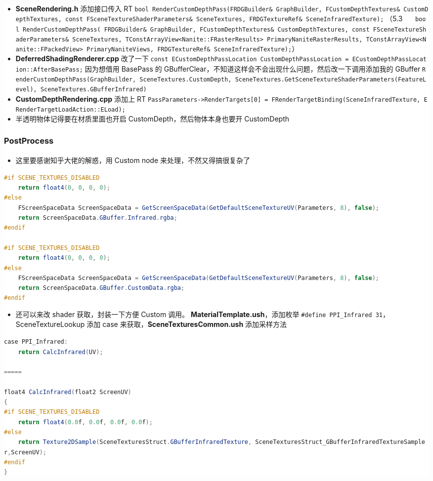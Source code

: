- **SceneRendering.h** 添加接口传入 RT `bool RenderCustomDepthPass(FRDGBuilder& GraphBuilder, FCustomDepthTextures& CustomDepthTextures, const FSceneTextureShaderParameters& SceneTextures, FRDGTextureRef& SceneInfraredTexture);` （5.3 `	bool RenderCustomDepthPass(
		FRDGBuilder& GraphBuilder,
		FCustomDepthTextures& CustomDepthTextures,
		const FSceneTextureShaderParameters& SceneTextures,
		TConstArrayView<Nanite::FRasterResults> PrimaryNaniteRasterResults,
		TConstArrayView<Nanite::FPackedView> PrimaryNaniteViews,
		FRDGTextureRef& SceneInfraredTexture);`）
- **DeferredShadingRenderer.cpp** 改了一下 `const ECustomDepthPassLocation CustomDepthPassLocation = ECustomDepthPassLocation::AfterBasePass;` 因为想借用 BasePass 的 GBufferClear，不知道这样会不会出现什么问题，然后改一下调用添加我的 GBuffer `RenderCustomDepthPass(GraphBuilder, SceneTextures.CustomDepth, SceneTextures.GetSceneTextureShaderParameters(FeatureLevel), SceneTextures.GBufferInfrared)`
- **CustomDepthRendering.cpp** 添加上 RT `PassParameters->RenderTargets[0] = FRenderTargetBinding(SceneInfraredTexture, ERenderTargetLoadAction::ELoad);`
- 半透明物体记得要在材质里面也开启 CustomDepth，然后物体本身也要开 CustomDepth

### PostProcess

- 这里要感谢知乎大佬的解惑，用 Custom node 来处理，不然又得搞很复杂了

```GLSL
#if SCENE_TEXTURES_DISABLED
    return float4(0, 0, 0, 0);
#else
    FScreenSpaceData ScreenSpaceData = GetScreenSpaceData(GetDefaultSceneTextureUV(Parameters, 8), false);
    return ScreenSpaceData.GBuffer.Infrared.rgba;
#endif

#if SCENE_TEXTURES_DISABLED
    return float4(0, 0, 0, 0);
#else
    FScreenSpaceData ScreenSpaceData = GetScreenSpaceData(GetDefaultSceneTextureUV(Parameters, 8), false);
    return ScreenSpaceData.GBuffer.CustomData.rgba;
#endif
```

- 还可以来改 shader 获取，封装一下方便 Custom 调用。 **MaterialTemplate.ush**，添加枚举 `#define PPI_Infrared 31`，SceneTextureLookup 添加 case 来获取，**SceneTexturesCommon.ush** 添加采样方法

```GLSL
case PPI_Infrared:				
	return CalcInfrared(UV);

=====

float4 CalcInfrared(float2 ScreenUV)
{
#if SCENE_TEXTURES_DISABLED
	return float4(0.0f, 0.0f, 0.0f, 0.0f);
#else
	return Texture2DSample(SceneTexturesStruct.GBufferInfraredTexture, SceneTexturesStruct_GBufferInfraredTextureSampler,ScreenUV);
#endif
}
```
